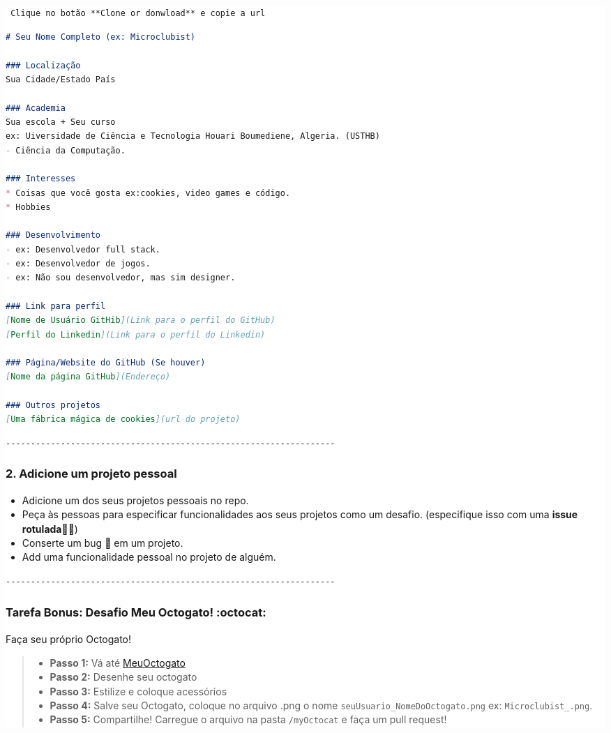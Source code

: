 ``` Clique no botão **Clone or donwload** e copie a url```
```markdown
# Seu Nome Completo (ex: Microclubist)

### Localização
Sua Cidade/Estado País

### Academia
Sua escola + Seu curso
ex: Uiversidade de Ciência e Tecnologia Houari Boumediene, Algeria. (USTHB)
- Ciência da Computação.

### Interesses
* Coisas que você gosta ex:cookies, video games e código.
* Hobbies

### Desenvolvimento
- ex: Desenvolvedor full stack.
- ex: Desenvolvedor de jogos.
- ex: Não sou desenvolvedor, mas sim designer.

### Link para perfil
[Nome de Usuário GitHib](Link para o perfil do GitHub)
[Perfil do Linkedin](Link para o perfil do Linkedin)

### Página/Website do GitHub (Se houver)
[Nome da página GitHub](Endereço)

### Outros projetos
[Uma fábrica mágica de cookies](url do projeto)
```

`------------------------------------------------------------------`

### 2. Adicione um projeto pessoal
- Adicione um dos seus projetos pessoais no repo.
- Peça às pessoas para especificar funcionalidades aos seus projetos como um desafio. (especifique isso com uma **issue rotulada**:bookmark::pushpin:)
- Conserte um bug :bug: em um projeto.
- Add uma funcionalidade pessoal no projeto de alguém.

`------------------------------------------------------------------`

### Tarefa Bonus: Desafio Meu Octogato! :octocat:
Faça seu próprio Octogato!
> - **Passo 1:** Vá até [MeuOctogato](https://myoctocat.com/)
> - **Passo 2:** Desenhe seu octogato
> - **Passo 3:** Estilize e coloque acessórios
> - **Passo 4:** Salve seu Octogato, coloque no arquivo .png o nome `seuUsuario_NomeDoOctogato.png` ex: `Microclubist_.png`.
> - **Passo 5:** Compartilhe! Carregue o arquivo na pasta `/myOctocat` e faça um pull request!
